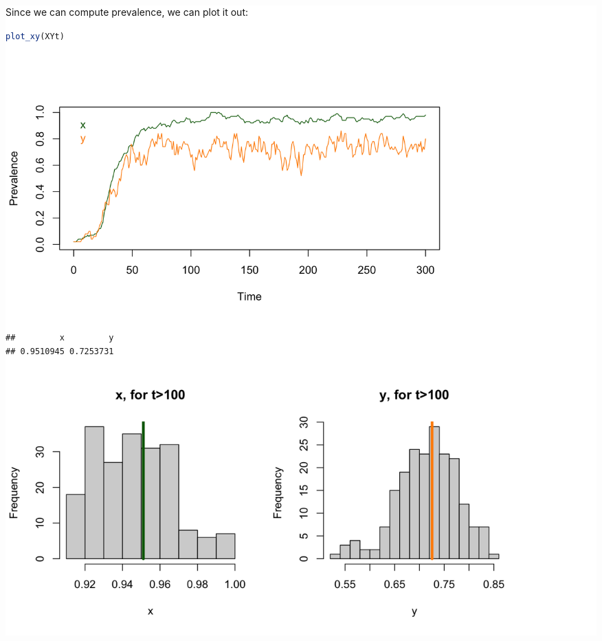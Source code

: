 Since we can compute prevalence, we can plot it out: 


```r
plot_xy(XYt)
```

<img src="figs/unnamed-chunk-34-1.png" width="672" />



```
##         x         y 
## 0.9510945 0.7253731
```

<img src="figs/unnamed-chunk-36-1.png" width="768" />
